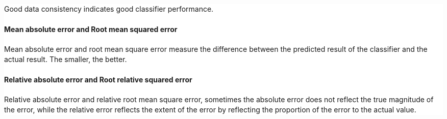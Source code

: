 Good data consistency indicates good classifier performance.

#### Mean absolute error and Root mean squared error 

Mean absolute error and root mean square error measure the difference between the predicted result of the classifier and the actual result. The smaller, the better.

#### Relative absolute error and Root relative squared error 

Relative absolute error and relative root mean square error, sometimes the absolute error does not reflect the true magnitude of the error, while the relative error reflects the extent of the error by reflecting the proportion of the error to the actual value.
